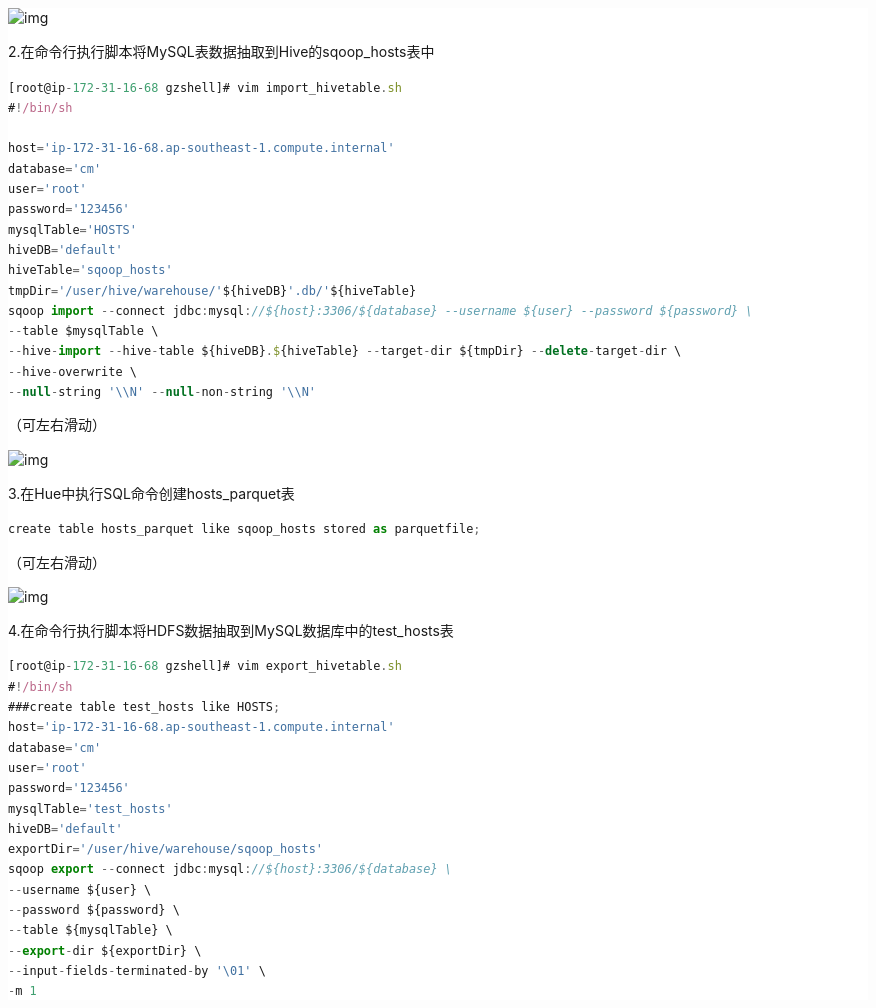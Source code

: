 ![img](https://ask.qcloudimg.com/http-save/yehe-1522219/r11wigyrx0.jpeg?imageView2/2/w/1620)

2.在命令行执行脚本将MySQL表数据抽取到Hive的sqoop_hosts表中

```js
[root@ip-172-31-16-68 gzshell]# vim import_hivetable.sh 
#!/bin/sh

host='ip-172-31-16-68.ap-southeast-1.compute.internal'
database='cm'
user='root'
password='123456'
mysqlTable='HOSTS'
hiveDB='default'
hiveTable='sqoop_hosts'
tmpDir='/user/hive/warehouse/'${hiveDB}'.db/'${hiveTable}
sqoop import --connect jdbc:mysql://${host}:3306/${database} --username ${user} --password ${password} \
--table $mysqlTable \
--hive-import --hive-table ${hiveDB}.${hiveTable} --target-dir ${tmpDir} --delete-target-dir \
--hive-overwrite \
--null-string '\\N' --null-non-string '\\N'
```

（可左右滑动）

![img](https://ask.qcloudimg.com/http-save/yehe-1522219/5eb57d8w16.jpeg?imageView2/2/w/1620)

3.在Hue中执行SQL命令创建hosts_parquet表

```js
create table hosts_parquet like sqoop_hosts stored as parquetfile;
```

（可左右滑动）

![img](https://ask.qcloudimg.com/http-save/yehe-1522219/m04ucrd8df.jpeg?imageView2/2/w/1620)

4.在命令行执行脚本将HDFS数据抽取到MySQL数据库中的test_hosts表

```js
[root@ip-172-31-16-68 gzshell]# vim export_hivetable.sh 
#!/bin/sh
###create table test_hosts like HOSTS;
host='ip-172-31-16-68.ap-southeast-1.compute.internal'
database='cm'
user='root'
password='123456'
mysqlTable='test_hosts'
hiveDB='default'
exportDir='/user/hive/warehouse/sqoop_hosts'
sqoop export --connect jdbc:mysql://${host}:3306/${database} \
--username ${user} \
--password ${password} \
--table ${mysqlTable} \
--export-dir ${exportDir} \
--input-fields-terminated-by '\01' \
-m 1
```
